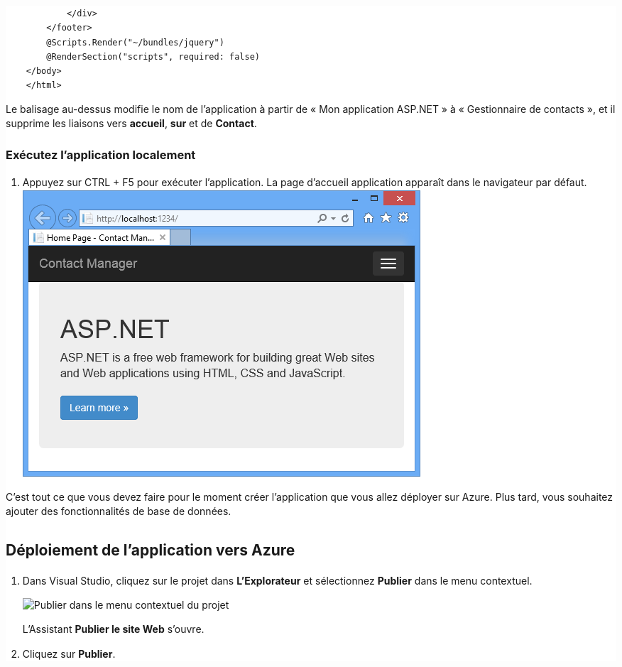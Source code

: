                </div>
            </footer>
            @Scripts.Render("~/bundles/jquery")
            @RenderSection("scripts", required: false)
        </body>
        </html>
            
Le balisage au-dessus modifie le nom de l’application à partir de « Mon application ASP.NET » à « Gestionnaire de contacts », et il supprime les liaisons vers **accueil**, **sur** et de **Contact**.

### <a name="run-the-application-locally"></a>Exécutez l’application localement

1. Appuyez sur CTRL + F5 pour exécuter l’application.
La page d’accueil application apparaît dans le navigateur par défaut.
    ![Page d’accueil liste des tâches](./media/web-sites-dotnet-rest-service-aspnet-api-sql-database/rr5.png)

C’est tout ce que vous devez faire pour le moment créer l’application que vous allez déployer sur Azure. Plus tard, vous souhaitez ajouter des fonctionnalités de base de données.

## <a name="deploy-the-application-to-azure"></a>Déploiement de l’application vers Azure

1. Dans Visual Studio, cliquez sur le projet dans **L’Explorateur** et sélectionnez **Publier** dans le menu contextuel.

    ![Publier dans le menu contextuel du projet][PublishVSSolution]

    L’Assistant **Publier le site Web** s’ouvre.

12. Cliquez sur **Publier**.


[Add an OAuth Provider]: #addOauth
[setupdbenv]: #bkmk_setupdevenv
[setupwindowsazureenv]: #bkmk_setupwindowsazure
[createapplication]: #bkmk_createmvc4app
[deployapp1]: #bkmk_deploytowindowsazure1
[adddb]: #bkmk_addadatabase
[addcontroller]: #bkmk_addcontroller
[addwebapi]: #bkmk_addwebapi
[deploy2]: #bkmk_deploydatabaseupdate
[EFCodeFirstMVCTutorial]: http://www.asp.net/mvc/tutorials/getting-started-with-ef-using-mvc/creating-an-entity-framework-data-model-for-an-asp-net-mvc-application
[dbcontext-link]: http://msdn.microsoft.com/library/system.data.entity.dbcontext(v=VS.103).aspx
[rxE]: ./media/web-sites-dotnet-rest-service-aspnet-api-sql-database/rxE.png
[rxP]: ./media/web-sites-dotnet-rest-service-aspnet-api-sql-database/rxP.png
[rx22]: ./media/web-sites-dotnet-rest-service-aspnet-api-sql-database/
[rxb2]: ./media/web-sites-dotnet-rest-service-aspnet-api-sql-database/rxb2.png
[rxz]: ./media/web-sites-dotnet-rest-service-aspnet-api-sql-database/rxz.png
[rxzz]: ./media/web-sites-dotnet-rest-service-aspnet-api-sql-database/rxzz.png
[rxz2]: ./media/web-sites-dotnet-rest-service-aspnet-api-sql-database/rxz2.png
[rxz3]: ./media/web-sites-dotnet-rest-service-aspnet-api-sql-database/rxz3.png
[rxStyle]: ./media/web-sites-dotnet-rest-service-aspnet-api-sql-database/rxStyle.png
[rxz4]: ./media/web-sites-dotnet-rest-service-aspnet-api-sql-database/rxz4.png
[rxz44]: ./media/web-sites-dotnet-rest-service-aspnet-api-sql-database/rxz44.png
[rxNewCtx]: ./media/web-sites-dotnet-rest-service-aspnet-api-sql-database/rxNewCtx.png
[rxPrevDB]: ./media/web-sites-dotnet-rest-service-aspnet-api-sql-database/rxPrevDB.png
[rxOverwrite]: ./media/web-sites-dotnet-rest-service-aspnet-api-sql-database/rxOverwrite.png
[rxPWS]: ./media/web-sites-dotnet-rest-service-aspnet-api-sql-database/rxPWS.png
[rxNewCtx]: ./media/web-sites-dotnet-rest-service-aspnet-api-sql-database/rxNewCtx.png
[rxAddApiController]: ./media/web-sites-dotnet-rest-service-aspnet-api-sql-database/rxAddApiController.png
[rxFFchrome]: ./media/web-sites-dotnet-rest-service-aspnet-api-sql-database/rxFFchrome.png
[intro001]: ./media/web-sites-dotnet-rest-service-aspnet-api-sql-database/dntutmobil-intro-finished-web-app.png
[rxCreateWSwithDB]: ./media/web-sites-dotnet-rest-service-aspnet-api-sql-database/rxCreateWSwithDB.png
[setup007]: ./media/web-sites-dotnet-rest-service-aspnet-api-sql-database/dntutmobile-setup-azure-site-004.png
[setup009]: ../Media/dntutmobile-setup-azure-site-006.png
[newapp002]: ./media/web-sites-dotnet-rest-service-aspnet-api-sql-database/dntutmobile-createapp-002.png
[newapp004]: ./media/web-sites-dotnet-rest-service-aspnet-api-sql-database/dntutmobile-createapp-004.png
[firsdeploy007]: ./media/web-sites-dotnet-rest-service-aspnet-api-sql-database/dntutmobile-deploy1-publish-005.png
[firsdeploy009]: ./media/web-sites-dotnet-rest-service-aspnet-api-sql-database/dntutmobile-deploy1-publish-007.png
[adddb001]: ./media/web-sites-dotnet-rest-service-aspnet-api-sql-database/dntutmobile-adddatabase-001.png
[adddb002]: ./media/web-sites-dotnet-rest-service-aspnet-api-sql-database/dntutmobile-adddatabase-002.png
[addcode001]: ./media/web-sites-dotnet-rest-service-aspnet-api-sql-database/dntutmobile-controller-add-context-menu.png
[addcode002]: ./media/web-sites-dotnet-rest-service-aspnet-api-sql-database/dntutmobile-controller-add-controller-dialog.png
[addcode004]: ./media/web-sites-dotnet-rest-service-aspnet-api-sql-database/dntutmobile-controller-modify-index-context.png
[addcode005]: ./media/web-sites-dotnet-rest-service-aspnet-api-sql-database/dntutmobile-controller-add-contents-context-menu.png
[addcode007]: ./media/web-sites-dotnet-rest-service-aspnet-api-sql-database/dntutmobile-controller-modify-bundleconfig-context.png
[addcode008]: ./media/web-sites-dotnet-rest-service-aspnet-api-sql-database/dntutmobile-migrations-package-manager-menu.png
[addcode009]: ./media/web-sites-dotnet-rest-service-aspnet-api-sql-database/dntutmobile-migrations-package-manager-console.png
[addwebapi004]: ./media/web-sites-dotnet-rest-service-aspnet-api-sql-database/dntutmobile-webapi-added-contact.png
[addwebapi006]: ./media/web-sites-dotnet-rest-service-aspnet-api-sql-database/dntutmobile-webapi-save-returned-contacts.png
[addwebapi007]: ./media/web-sites-dotnet-rest-service-aspnet-api-sql-database/dntutmobile-webapi-contacts-in-notepad.png
[Add XSRF Protection]: #xsrf
[WebPIAzureSdk20NetVS12]: ./media/web-sites-dotnet-rest-service-aspnet-api-sql-database/WebPIAzureSdk20NetVS12.png
[Add XSRF Protection]: #xsrf
[ImportPublishSettings]: ./media/web-sites-dotnet-rest-service-aspnet-api-sql-database/ImportPublishSettings.png
[ImportPublishProfile]: ./media/web-sites-dotnet-rest-service-aspnet-api-sql-database/ImportPublishProfile.png
[PublishVSSolution]: ./media/web-sites-dotnet-rest-service-aspnet-api-sql-database/PublishVSSolution.png
[ValidateConnection]: ./media/web-sites-dotnet-rest-service-aspnet-api-sql-database/ValidateConnection.png
[WebPIAzureSdk20NetVS12]: ./media/web-sites-dotnet-rest-service-aspnet-api-sql-database/WebPIAzureSdk20NetVS12.png
[prevent-csrf-attacks]: http://www.asp.net/web-api/overview/security/preventing-cross-site-request-forgery-(csrf)-attacks